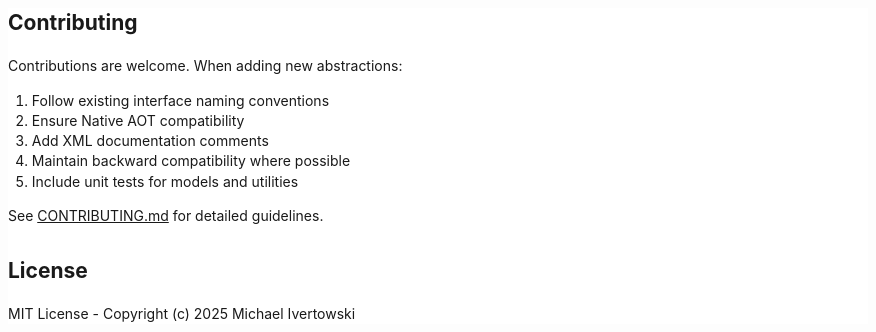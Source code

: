 ## Contributing

Contributions are welcome. When adding new abstractions:

1. Follow existing interface naming conventions
2. Ensure Native AOT compatibility
3. Add XML documentation comments
4. Maintain backward compatibility where possible
5. Include unit tests for models and utilities

See [CONTRIBUTING.md](../../../CONTRIBUTING.md) for detailed guidelines.

## License

MIT License - Copyright (c) 2025 Michael Ivertowski
